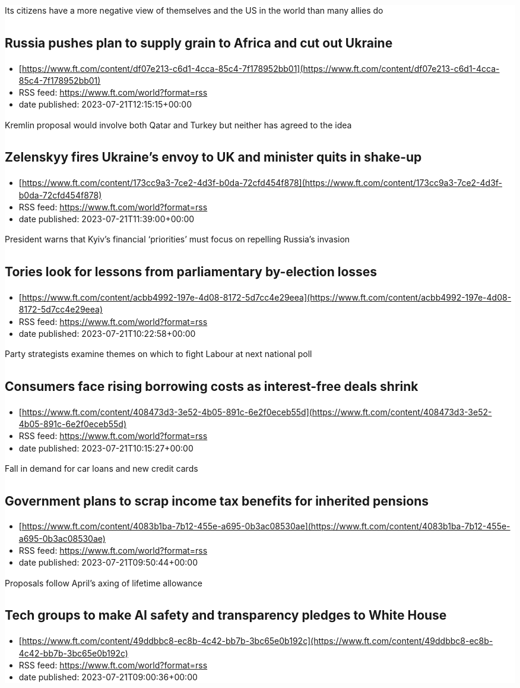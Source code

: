 Its citizens have a more negative view of themselves and the US in the world than many allies do

## Russia pushes plan to supply grain to Africa and cut out Ukraine
 - [https://www.ft.com/content/df07e213-c6d1-4cca-85c4-7f178952bb01](https://www.ft.com/content/df07e213-c6d1-4cca-85c4-7f178952bb01)
 - RSS feed: https://www.ft.com/world?format=rss
 - date published: 2023-07-21T12:15:15+00:00

Kremlin proposal would involve both Qatar and Turkey but neither has agreed to the idea

## Zelenskyy fires Ukraine’s envoy to UK and minister quits in shake-up
 - [https://www.ft.com/content/173cc9a3-7ce2-4d3f-b0da-72cfd454f878](https://www.ft.com/content/173cc9a3-7ce2-4d3f-b0da-72cfd454f878)
 - RSS feed: https://www.ft.com/world?format=rss
 - date published: 2023-07-21T11:39:00+00:00

President warns that Kyiv’s financial ‘priorities’ must focus on repelling Russia’s invasion

## Tories look for lessons from parliamentary by-election losses
 - [https://www.ft.com/content/acbb4992-197e-4d08-8172-5d7cc4e29eea](https://www.ft.com/content/acbb4992-197e-4d08-8172-5d7cc4e29eea)
 - RSS feed: https://www.ft.com/world?format=rss
 - date published: 2023-07-21T10:22:58+00:00

Party strategists examine themes on which to fight Labour at next national poll

## Consumers face rising borrowing costs as interest-free deals shrink
 - [https://www.ft.com/content/408473d3-3e52-4b05-891c-6e2f0eceb55d](https://www.ft.com/content/408473d3-3e52-4b05-891c-6e2f0eceb55d)
 - RSS feed: https://www.ft.com/world?format=rss
 - date published: 2023-07-21T10:15:27+00:00

Fall in demand for car loans and new credit cards

## Government plans to scrap income tax benefits for inherited pensions
 - [https://www.ft.com/content/4083b1ba-7b12-455e-a695-0b3ac08530ae](https://www.ft.com/content/4083b1ba-7b12-455e-a695-0b3ac08530ae)
 - RSS feed: https://www.ft.com/world?format=rss
 - date published: 2023-07-21T09:50:44+00:00

Proposals follow April’s axing of lifetime allowance

## Tech groups to make AI safety and transparency pledges to White House
 - [https://www.ft.com/content/49ddbbc8-ec8b-4c42-bb7b-3bc65e0b192c](https://www.ft.com/content/49ddbbc8-ec8b-4c42-bb7b-3bc65e0b192c)
 - RSS feed: https://www.ft.com/world?format=rss
 - date published: 2023-07-21T09:00:36+00:00
